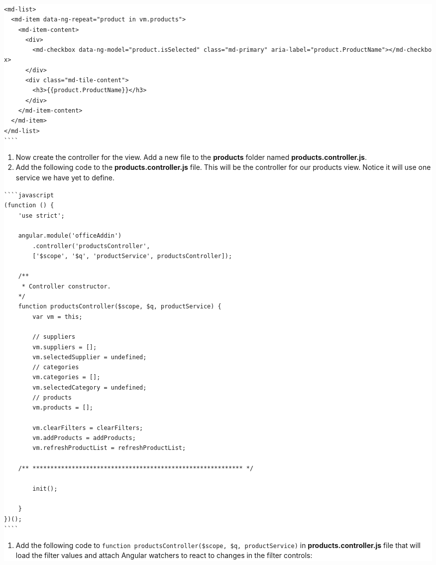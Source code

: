     <md-list>
      <md-item data-ng-repeat="product in vm.products">
        <md-item-content>
          <div>
            <md-checkbox data-ng-model="product.isSelected" class="md-primary" aria-label="product.ProductName"></md-checkbox>
          </div>
          <div class="md-tile-content">
            <h3>{{product.ProductName}}</h3>
          </div>
        </md-item-content>
      </md-item>
    </md-list>
    ````

1. Now create the controller for the view. Add a new file to the **products** folder named **products.controller.js**.
  1. Add the following code to the **products.controller.js** file. This will be the controller for our products view. Notice it will use one service we have yet to define. 

    ````javascript
    (function () {
        'use strict';

        angular.module('officeAddin')
            .controller('productsController',
            ['$scope', '$q', 'productService', productsController]);

        /**
         * Controller constructor.
        */
        function productsController($scope, $q, productService) {
            var vm = this;

            // suppliers
            vm.suppliers = [];
            vm.selectedSupplier = undefined;
            // categories
            vm.categories = [];
            vm.selectedCategory = undefined;
            // products
            vm.products = [];

            vm.clearFilters = clearFilters;
            vm.addProducts = addProducts;
            vm.refreshProductList = refreshProductList;

        /** *********************************************************** */

            init();

        }
    })();
    ````

  1. Add the following code to `function productsController($scope, $q, productService)` in **products.controller.js** file that will load the filter values and attach Angular watchers to react to changes in the filter controls:

